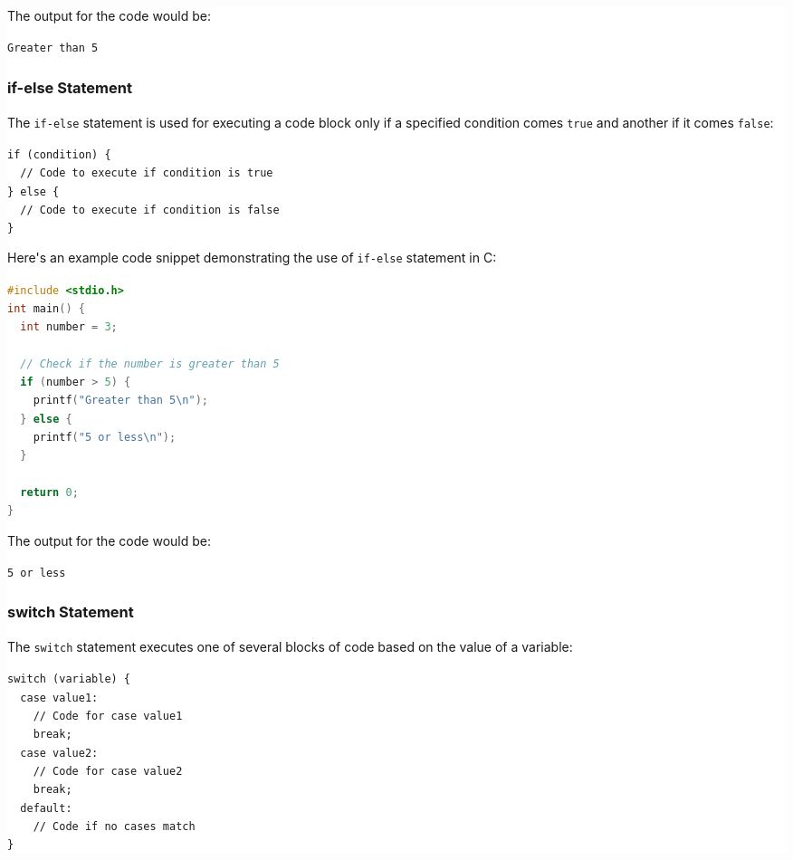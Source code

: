 The output for the code would be:

```shell
Greater than 5
```

### if-else Statement

The `if-else` statement is used for executing a code block only if a specified condition comes `true` and another if it comes `false`:

```pseudo
if (condition) {
  // Code to execute if condition is true
} else {
  // Code to execute if condition is false
}
```

Here's an example code snippet demonstrating the use of `if-else` statement in C:

```c
#include <stdio.h>
int main() {
  int number = 3;

  // Check if the number is greater than 5
  if (number > 5) {
    printf("Greater than 5\n");
  } else {
    printf("5 or less\n");
  }

  return 0;
}
```

The output for the code would be:

```shell
5 or less
```

### switch Statement

The `switch` statement executes one of several blocks of code based on the value of a variable:

```pseudo
switch (variable) {
  case value1:
    // Code for case value1
    break;
  case value2:
    // Code for case value2
    break;
  default:
    // Code if no cases match
}
```
